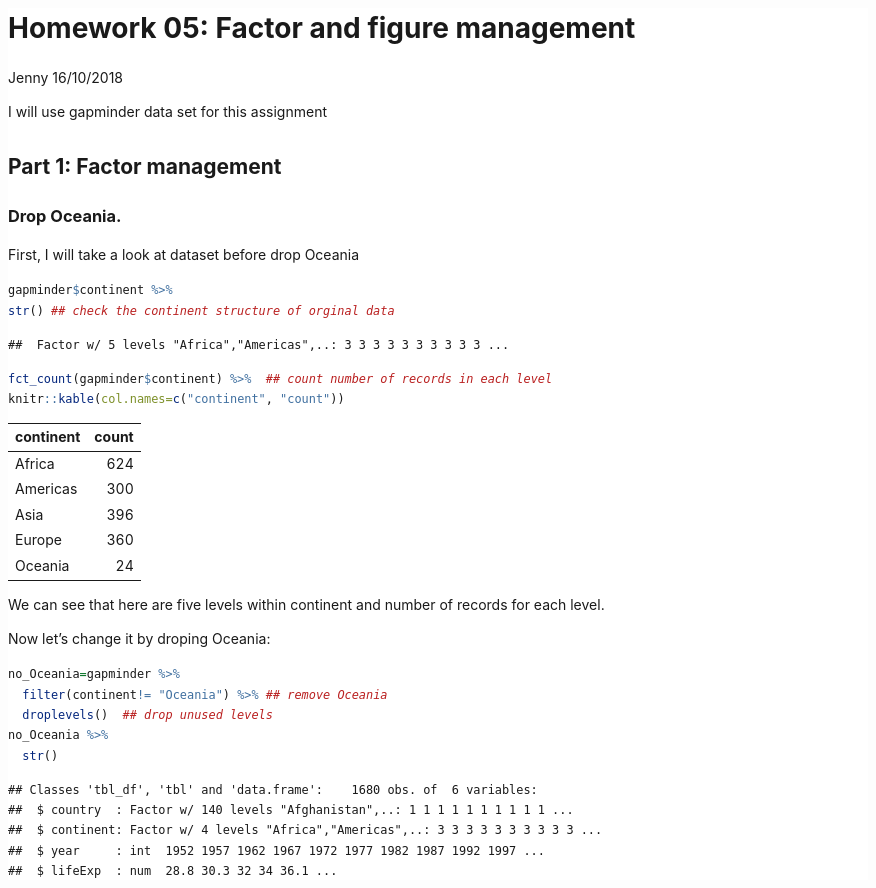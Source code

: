 Homework 05: Factor and figure management
================
Jenny
16/10/2018

I will use gapminder data set for this assignment

## Part 1: Factor management

### Drop Oceania.

First, I will take a look at dataset before drop Oceania

``` r
gapminder$continent %>% 
str() ## check the continent structure of orginal data
```

    ##  Factor w/ 5 levels "Africa","Americas",..: 3 3 3 3 3 3 3 3 3 3 ...

``` r
fct_count(gapminder$continent) %>%  ## count number of records in each level
knitr::kable(col.names=c("continent", "count"))
```

| continent | count |
| :-------- | ----: |
| Africa    |   624 |
| Americas  |   300 |
| Asia      |   396 |
| Europe    |   360 |
| Oceania   |    24 |

We can see that here are five levels within continent and number of
records for each level.

Now let’s change it by droping Oceania:

``` r
no_Oceania=gapminder %>% 
  filter(continent!= "Oceania") %>% ## remove Oceania 
  droplevels()  ## drop unused levels 
no_Oceania %>% 
  str()
```

    ## Classes 'tbl_df', 'tbl' and 'data.frame':    1680 obs. of  6 variables:
    ##  $ country  : Factor w/ 140 levels "Afghanistan",..: 1 1 1 1 1 1 1 1 1 1 ...
    ##  $ continent: Factor w/ 4 levels "Africa","Americas",..: 3 3 3 3 3 3 3 3 3 3 ...
    ##  $ year     : int  1952 1957 1962 1967 1972 1977 1982 1987 1992 1997 ...
    ##  $ lifeExp  : num  28.8 30.3 32 34 36.1 ...